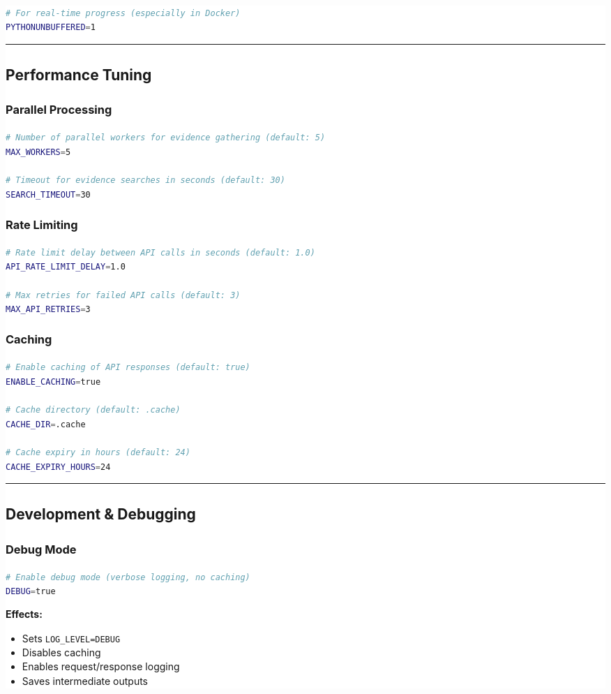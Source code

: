 ```bash
# For real-time progress (especially in Docker)
PYTHONUNBUFFERED=1
```

---

## Performance Tuning

### Parallel Processing

```bash
# Number of parallel workers for evidence gathering (default: 5)
MAX_WORKERS=5

# Timeout for evidence searches in seconds (default: 30)
SEARCH_TIMEOUT=30
```

### Rate Limiting

```bash
# Rate limit delay between API calls in seconds (default: 1.0)
API_RATE_LIMIT_DELAY=1.0

# Max retries for failed API calls (default: 3)
MAX_API_RETRIES=3
```

### Caching

```bash
# Enable caching of API responses (default: true)
ENABLE_CACHING=true

# Cache directory (default: .cache)
CACHE_DIR=.cache

# Cache expiry in hours (default: 24)
CACHE_EXPIRY_HOURS=24
```

---

## Development & Debugging

### Debug Mode

```bash
# Enable debug mode (verbose logging, no caching)
DEBUG=true
```

**Effects:**
- Sets `LOG_LEVEL=DEBUG`
- Disables caching
- Enables request/response logging
- Saves intermediate outputs
